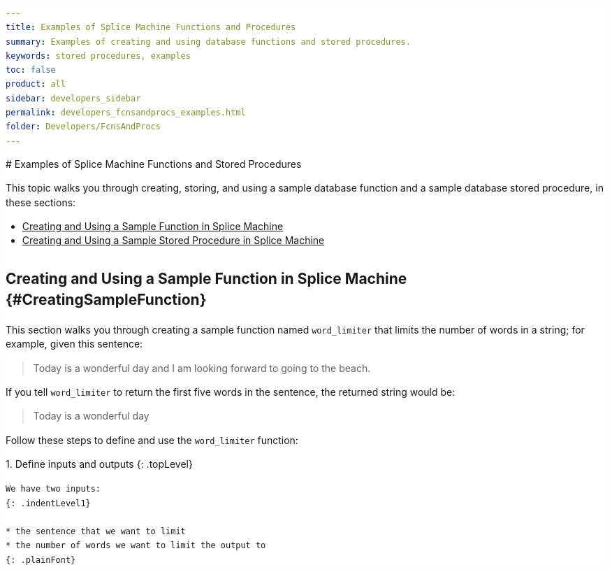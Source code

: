 ```yaml
---
title: Examples of Splice Machine Functions and Procedures
summary: Examples of creating and using database functions and stored procedures.
keywords: stored procedures, examples
toc: false
product: all
sidebar: developers_sidebar
permalink: developers_fcnsandprocs_examples.html
folder: Developers/FcnsAndProcs
---
```

<section>
<div class="TopicContent" data-swiftype-index="true" markdown="1">
# Examples of Splice Machine Functions and Stored Procedures 

This topic walks you through creating, storing, and using a sample
database function and a sample database stored procedure, in these
sections:

* [Creating and Using a Sample Function in Splice
  Machine](#CreatingSampleFunction)
* [Creating and Using a Sample Stored Procedure in Splice
  Machine](#CreatingSampleProc)

## Creating and Using a Sample Function in Splice Machine   {#CreatingSampleFunction}

This section walks you through creating a sample function named
`word_limiter` that limits the number of words in a string; for example,
given this sentence:

> <span class="AppCommand">Today is a wonderful day and I am looking
> forward to going to the beach.</span>

If you tell `word_limiter` to return the first five words in the
sentence, the returned string would be:

> <span class="AppCommand">Today is a wonderful day</span>

Follow these steps to define and use the `word_limiter` function:

<div class="opsStepsList" markdown="1">
1.  Define inputs and outputs
    {: .topLevel}
    
    We have two inputs:
    {: .indentLevel1}
    
    * the sentence that we want to limit
    * the number of words we want to limit the output to
    {: .plainFont}
    